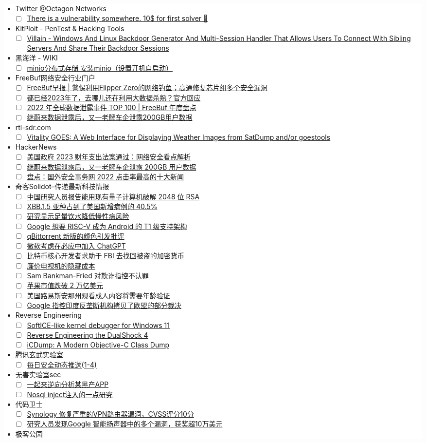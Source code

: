 - Twitter @Octagon Networks
  - [ ] [There is a vulnerability somewhere. 10$ for first solver 👀](https://twitter.com/OctagonNetworks/status/1610678255870164993)
- KitPloit - PenTest & Hacking Tools
  - [ ] [Villain - Windows And Linux Backdoor Generator And Multi-Session Handler That Allows Users To Connect With Sibling Servers And Share Their Backdoor Sessions](http://www.kitploit.com/2023/01/villain-windows-and-linux-backdoor.html)
- 黑海洋 - WIKI
  - [ ] [minio分布式存储 安装minio（设置开机自启动）](https://blog.upx8.com/3163)
- FreeBuf网络安全行业门户
  - [ ] [FreeBuf早报 | 警惕利用Flipper Zero的网络钓鱼；高通修复芯片组多个安全漏洞](https://www.freebuf.com/articles/354308.html)
  - [ ] [都已经2023年了，去哪儿还在利用大数据杀熟？官方回应](https://www.freebuf.com/news/354281.html)
  - [ ] [2022 年全球数据泄露事件 TOP 100 | FreeBuf 年度盘点](https://www.freebuf.com/articles/354231.html)
  - [ ] [继蔚来数据泄露后，又一老牌车企泄露200GB用户数据](https://www.freebuf.com/news/354227.html)
- rtl-sdr.com
  - [ ] [Vitality GOES: A Web Interface for Displaying Weather Images from SatDump and/or goestools](https://www.rtl-sdr.com/vitality-goes-a-web-interface-for-displaying-weather-images-from-satdump-and-or-goestools/)
- HackerNews
  - [ ] [美国政府 2023 财年支出法案通过：网络安全看点解析](https://hackernews.cc/archives/42997)
  - [ ] [继蔚来数据泄露后，又一老牌车企泄露 200GB 用户数据](https://hackernews.cc/archives/42995)
  - [ ] [盘点：国外安全事务网 2022 点击率最高的十大新闻](https://hackernews.cc/archives/42993)
- 奇客Solidot–传递最新科技情报
  - [ ] [中国研究人员报告能用现有量子计算机破解 2048 位 RSA](https://www.solidot.org/story?sid=73807)
  - [ ] [XBB.1.5 亚种占到了美国新增病例的 40.5%](https://www.solidot.org/story?sid=73806)
  - [ ] [研究显示足量饮水降低慢性病风险](https://www.solidot.org/story?sid=73805)
  - [ ] [Google 想要 RISC-V 成为 Android 的 T1 级支持架构](https://www.solidot.org/story?sid=73804)
  - [ ] [qBittorrent 新版的颜色引发批评](https://www.solidot.org/story?sid=73803)
  - [ ] [微软考虑在必应中加入 ChatGPT](https://www.solidot.org/story?sid=73802)
  - [ ] [比特币核心开发者求助于 FBI 去找回被盗的加密货币](https://www.solidot.org/story?sid=73801)
  - [ ] [廉价电视机的隐藏成本](https://www.solidot.org/story?sid=73800)
  - [ ] [Sam Bankman-Fried 对欺诈指控不认罪](https://www.solidot.org/story?sid=73799)
  - [ ] [苹果市值跌破 2 万亿美元](https://www.solidot.org/story?sid=73798)
  - [ ] [美国路易斯安那州观看成人内容将需要年龄验证](https://www.solidot.org/story?sid=73797)
  - [ ] [Google 指控印度反垄断机构拷贝了欧盟的部分裁决](https://www.solidot.org/story?sid=73796)
- Reverse Engineering
  - [ ] [SoftICE-like kernel debugger for Windows 11](https://www.reddit.com/r/ReverseEngineering/comments/103apmm/softicelike_kernel_debugger_for_windows_11/)
  - [ ] [Reverse Engineering the DualShock 4](https://www.reddit.com/r/ReverseEngineering/comments/10307x4/reverse_engineering_the_dualshock_4/)
  - [ ] [iCDump: A Modern Objective-C Class Dump](https://www.reddit.com/r/ReverseEngineering/comments/102zhns/icdump_a_modern_objectivec_class_dump/)
- 腾讯玄武实验室
  - [ ] [每日安全动态推送(1-4)](https://mp.weixin.qq.com/s?__biz=MzA5NDYyNDI0MA==&mid=2651958826&idx=1&sn=f2e6bc527eefcb6b06da91e52daad4cd&chksm=8baeceb5bcd947a309ffe005f6e2d44a95b60c2df06ff503f35021a1c417ba8a0ceccc1c7609&scene=58&subscene=0#rd)
- 无害实验室sec
  - [ ] [一起来逆向分析某黑产APP](https://mp.weixin.qq.com/s?__biz=MzkwMTE4NDM5NA==&mid=2247486205&idx=1&sn=2b489f8336bc06a62fd1497518635336&chksm=c0b9e418f7ce6d0e16701880002d9222889aa273267d5291437802a669077572dd6d4bf80446&scene=58&subscene=0#rd)
  - [ ] [Nosql inject注入的一点研究](https://mp.weixin.qq.com/s?__biz=MzkwMTE4NDM5NA==&mid=2247486205&idx=2&sn=380ce6e678751d6a0e7ffb6b6949246d&chksm=c0b9e418f7ce6d0ecb2013407e04eb71dbc5e3d43ec892538aaab8f6afa098ae31f91def9f9e&scene=58&subscene=0#rd)
- 代码卫士
  - [ ] [Synology 修复严重的VPN路由器漏洞，CVSS评分10分](https://mp.weixin.qq.com/s?__biz=MzI2NTg4OTc5Nw==&mid=2247515192&idx=1&sn=e87e601569d5822582e1538bb28323b7&chksm=ea948d52dde30444d574600b79a6c202142ec2bf9b6ce53a72934ada80a5c93a9670132bbf3f&scene=58&subscene=0#rd)
  - [ ] [研究人员发现Google 智能扬声器中的多个漏洞，获奖超10万美元](https://mp.weixin.qq.com/s?__biz=MzI2NTg4OTc5Nw==&mid=2247515192&idx=2&sn=272bc0a3af1895e35d8757fc824d54e7&chksm=ea948d52dde3044428c3a85f3626292aa92baae3cad83b4c5ec41f5fe18285b316d2ca225fa6&scene=58&subscene=0#rd)
- 极客公园